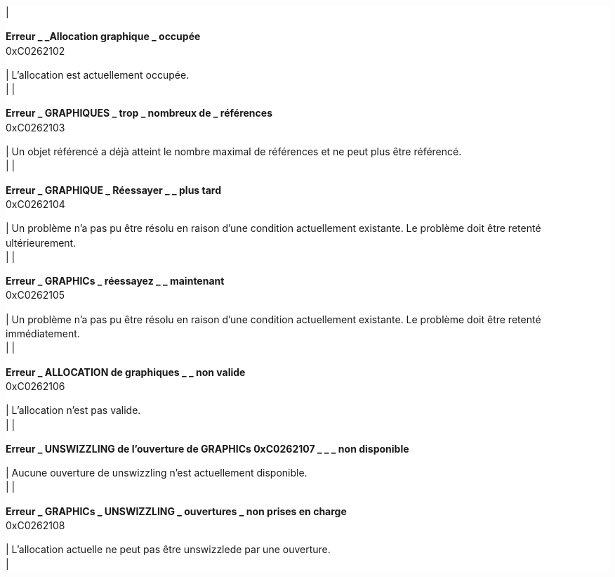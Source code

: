 | <span id="ERROR_GRAPHICS_ALLOCATION_BUSY"></span><span id="error_graphics_allocation_busy"></span><dl> <dt>**Erreur \_ \_Allocation graphique \_ occupée**</dt> <dt>0xC0262102</dt> </dl>                                                                                                                            | L’allocation est actuellement occupée.<br/>                                                                                                                                                                                                                                                                                                                                                                                                      |
| <span id="ERROR_GRAPHICS_TOO_MANY_REFERENCES"></span><span id="error_graphics_too_many_references"></span><dl> <dt>**Erreur \_ GRAPHIQUES \_ trop \_ nombreux de \_ références**</dt> <dt>0xC0262103</dt> </dl>                                                                                                               | Un objet référencé a déjà atteint le nombre maximal de références et ne peut plus être référencé.<br/>                                                                                                                                                                                                                                                                                                                               |
| <span id="ERROR_GRAPHICS_TRY_AGAIN_LATER"></span><span id="error_graphics_try_again_later"></span><dl> <dt>**Erreur \_ GRAPHIQUE \_ Réessayer \_ \_ plus tard**</dt> <dt>0xC0262104</dt> </dl>                                                                                                                           | Un problème n’a pas pu être résolu en raison d’une condition actuellement existante. Le problème doit être retenté ultérieurement.<br/>                                                                                                                                                                                                                                                                                                                        |
| <span id="ERROR_GRAPHICS_TRY_AGAIN_NOW"></span><span id="error_graphics_try_again_now"></span><dl> <dt>**Erreur \_ GRAPHICs \_ réessayez \_ \_ maintenant**</dt> <dt>0xC0262105</dt> </dl>                                                                                                                                 | Un problème n’a pas pu être résolu en raison d’une condition actuellement existante. Le problème doit être retenté immédiatement.<br/>                                                                                                                                                                                                                                                                                                                  |
| <span id="ERROR_GRAPHICS_ALLOCATION_INVALID"></span><span id="error_graphics_allocation_invalid"></span><dl> <dt>**Erreur \_ ALLOCATION de graphiques \_ \_ non valide**</dt> <dt>0xC0262106</dt> </dl>                                                                                                                   | L’allocation n’est pas valide.<br/>                                                                                                                                                                                                                                                                                                                                                                                                             |
| <span id="ERROR_GRAPHICS_UNSWIZZLING_APERTURE_UNAVAILABLE"></span><span id="error_graphics_unswizzling_aperture_unavailable"></span><dl> <dt>**Erreur \_ UNSWIZZLING de l’ouverture de GRAPHICs 0xC0262107 \_ \_ \_ non disponible**</dt> <dt></dt> </dl>                                                                        | Aucune ouverture de unswizzling n’est actuellement disponible.<br/>                                                                                                                                                                                                                                                                                                                                                                                  |
| <span id="ERROR_GRAPHICS_UNSWIZZLING_APERTURE_UNSUPPORTED"></span><span id="error_graphics_unswizzling_aperture_unsupported"></span><dl> <dt>**Erreur \_ GRAPHICs \_ UNSWIZZLING \_ ouvertures \_ non prises en charge**</dt> <dt>0xC0262108</dt> </dl>                                                                        | L’allocation actuelle ne peut pas être unswizzlede par une ouverture.<br/>                                                                                                                                                                                                                                                                                                                                                                             |

